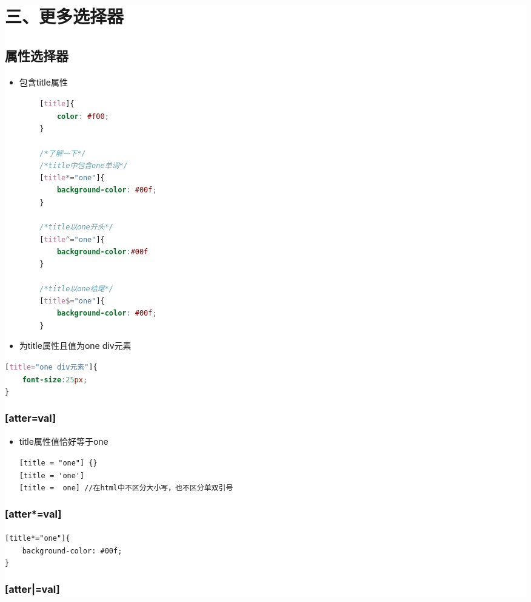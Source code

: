 # 三、更多选择器
## 属性选择器
+ 包含title属性
```css
		[title]{
			color: #f00;
		}

		/*了解一下*/
		/*title中包含one单词*/
		[title*="one"]{
			background-color: #00f;
		}

		/*title以one开头*/
		[title^="one"]{
			background-color:#00f
		}

		/*title以one结尾*/
		[title$="one"]{
			background-color: #00f;
		}
```
+ 为title属性且值为one div元素
```css
[title="one div元素"]{
	font-size:25px;
}
```

### [atter=val]
+ title属性值恰好等于one

  ```
  [title = "one"] {}
  [title = 'one']
  [title =  one] //在html中不区分大小写，也不区分单双引号
  ```

### [atter*=val]

```
[title*="one"]{
	background-color: #00f;
}
```



### [atter|=val]
